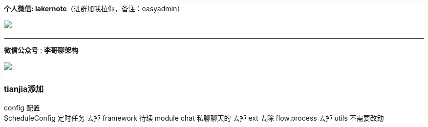 **个人微信: lakernote**（进群加我拉你，备注：easyadmin）

![](https://oscimg.oschina.net/oscnet/up-6c2d9e46db42d4464e4d2f2a06975f533cf.png)


------------------------------------------------

**微信公众号** : **李哥聊架构**

![](https://oscimg.oschina.net/oscnet/up-fadd81a96306d5a18f245dcd44d7d545b8a.png)

### tianjia添加
config 配置   
    ScheduleConfig 定时任务 去掉
framework 待续
module
    chat 私聊聊天的 去掉
    ext 去除
    flow.process 去掉
utils  不需要改动

